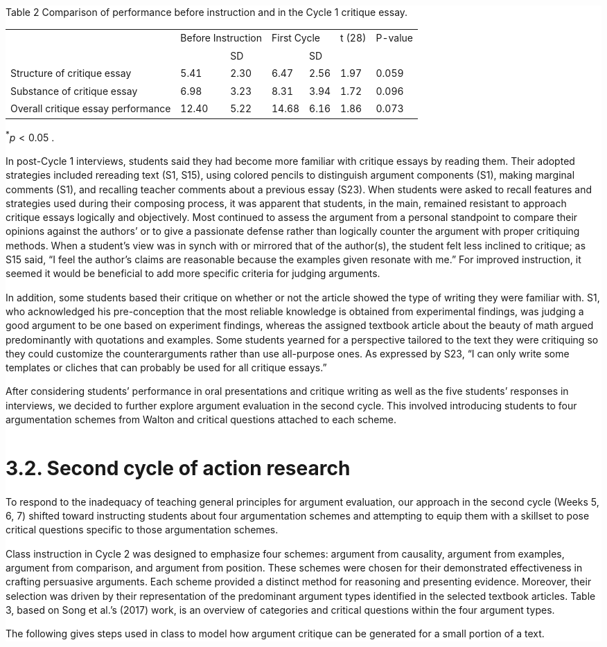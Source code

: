 Table 2 Comparison of performance before instruction and in the Cycle 1 critique essay.   

<html><body><table><tr><td></td><td colspan="2">Before Instruction</td><td colspan="2">First Cycle</td><td>t (28)</td><td> P-value</td></tr><tr><td></td><td></td><td>SD</td><td></td><td> SD</td><td></td><td></td></tr><tr><td>Structure of critique essay</td><td>5.41</td><td>2.30</td><td>6.47</td><td>2.56</td><td>1.97</td><td>0.059</td></tr><tr><td>Substance of critique essay</td><td>6.98</td><td>3.23</td><td>8.31</td><td>3.94</td><td>1.72</td><td>0.096</td></tr><tr><td>Overall critique essay performance</td><td>12.40</td><td>5.22</td><td>14.68</td><td>6.16</td><td>1.86</td><td>0.073</td></tr></table></body></html>

$^ { * } p < 0 . 0 5$ .

In post-Cycle 1 interviews, students said they had become more familiar with critique essays by reading them. Their adopted strategies included rereading text (S1, S15), using colored pencils to distinguish argument components (S1), making marginal comments (S1), and recalling teacher comments about a previous essay (S23). When students were asked to recall features and strategies used during their composing process, it was apparent that students, in the main, remained resistant to approach critique essays logically and objectively. Most continued to assess the argument from a personal standpoint to compare their opinions against the authors’ or to give a passionate defense rather than logically counter the argument with proper critiquing methods. When a student’s view was in synch with or mirrored that of the author(s), the student felt less inclined to critique; as S15 said, “I feel the author’s claims are reasonable because the examples given resonate with me.” For improved instruction, it seemed it would be beneficial to add more specific criteria for judging arguments.

In addition, some students based their critique on whether or not the article showed the type of writing they were familiar with. S1, who acknowledged his pre-conception that the most reliable knowledge is obtained from experimental findings, was judging a good argument to be one based on experiment findings, whereas the assigned textbook article about the beauty of math argued predominantly with quotations and examples. Some students yearned for a perspective tailored to the text they were critiquing so they could customize the counterarguments rather than use all-purpose ones. As expressed by S23, “I can only write some templates or cliches that can probably be used for all critique essays.”

After considering students’ performance in oral presentations and critique writing as well as the five students’ responses in interviews, we decided to further explore argument evaluation in the second cycle. This involved introducing students to four argumentation schemes from Walton and critical questions attached to each scheme.

# 3.2. Second cycle of action research

To respond to the inadequacy of teaching general principles for argument evaluation, our approach in the second cycle (Weeks 5, 6, 7) shifted toward instructing students about four argumentation schemes and attempting to equip them with a skillset to pose critical questions specific to those argumentation schemes.

Class instruction in Cycle 2 was designed to emphasize four schemes: argument from causality, argument from examples, argument from comparison, and argument from position. These schemes were chosen for their demonstrated effectiveness in crafting persuasive arguments. Each scheme provided a distinct method for reasoning and presenting evidence. Moreover, their selection was driven by their representation of the predominant argument types identified in the selected textbook articles. Table 3, based on Song et al.’s (2017) work, is an overview of categories and critical questions within the four argument types.

The following gives steps used in class to model how argument critique can be generated for a small portion of a text.
